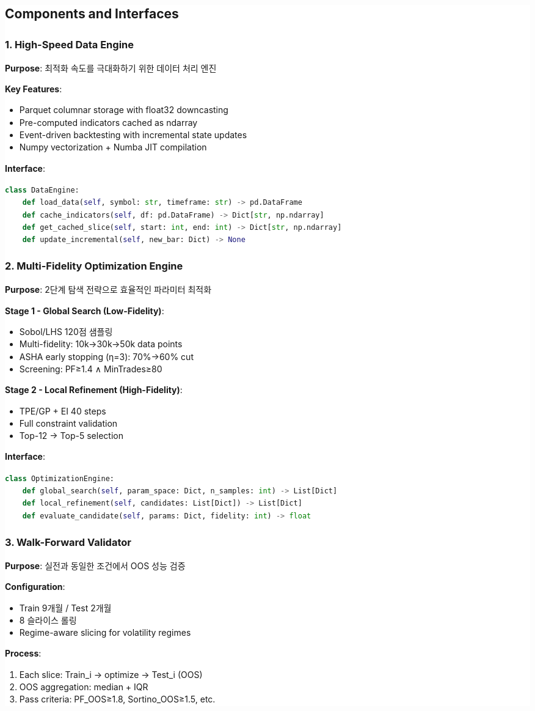 ## Components and Interfaces

### 1. High-Speed Data Engine

**Purpose**: 최적화 속도를 극대화하기 위한 데이터 처리 엔진

**Key Features**:
- Parquet columnar storage with float32 downcasting
- Pre-computed indicators cached as ndarray
- Event-driven backtesting with incremental state updates
- Numpy vectorization + Numba JIT compilation

**Interface**:
```python
class DataEngine:
    def load_data(self, symbol: str, timeframe: str) -> pd.DataFrame
    def cache_indicators(self, df: pd.DataFrame) -> Dict[str, np.ndarray]
    def get_cached_slice(self, start: int, end: int) -> Dict[str, np.ndarray]
    def update_incremental(self, new_bar: Dict) -> None
```

### 2. Multi-Fidelity Optimization Engine

**Purpose**: 2단계 탐색 전략으로 효율적인 파라미터 최적화

**Stage 1 - Global Search (Low-Fidelity)**:
- Sobol/LHS 120점 샘플링
- Multi-fidelity: 10k→30k→50k data points
- ASHA early stopping (η=3): 70%→60% cut
- Screening: PF≥1.4 ∧ MinTrades≥80

**Stage 2 - Local Refinement (High-Fidelity)**:
- TPE/GP + EI 40 steps
- Full constraint validation
- Top-12 → Top-5 selection

**Interface**:
```python
class OptimizationEngine:
    def global_search(self, param_space: Dict, n_samples: int) -> List[Dict]
    def local_refinement(self, candidates: List[Dict]) -> List[Dict]
    def evaluate_candidate(self, params: Dict, fidelity: int) -> float
```

### 3. Walk-Forward Validator

**Purpose**: 실전과 동일한 조건에서 OOS 성능 검증

**Configuration**:
- Train 9개월 / Test 2개월
- 8 슬라이스 롤링
- Regime-aware slicing for volatility regimes

**Process**:
1. Each slice: Train_i → optimize → Test_i (OOS)
2. OOS aggregation: median + IQR
3. Pass criteria: PF_OOS≥1.8, Sortino_OOS≥1.5, etc.

